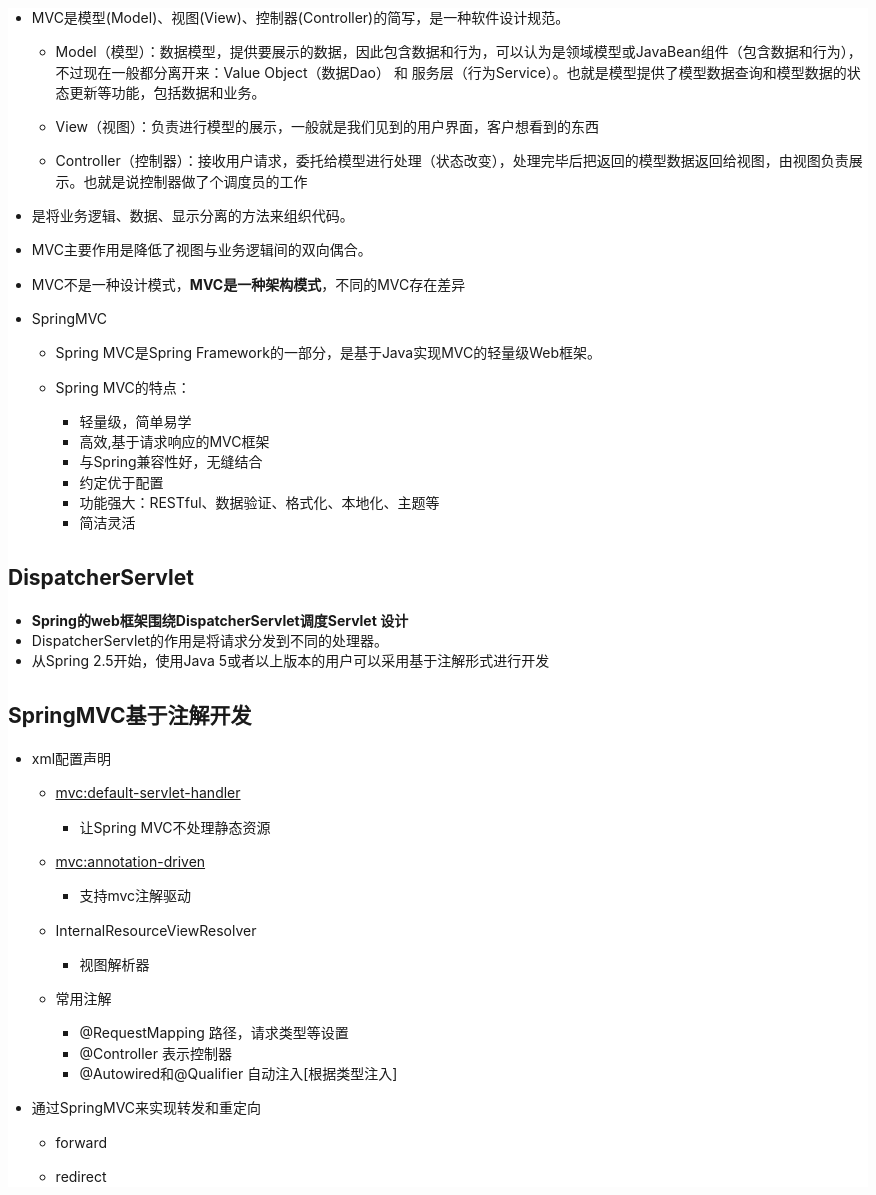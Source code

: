 - MVC是模型(Model)、视图(View)、控制器(Controller)的简写，是一种软件设计规范。

  - Model（模型）：数据模型，提供要展示的数据，因此包含数据和行为，可以认为是领域模型或JavaBean组件（包含数据和行为），不过现在一般都分离开来：Value Object（数据Dao） 和 服务层（行为Service）。也就是模型提供了模型数据查询和模型数据的状态更新等功能，包括数据和业务。

  - View（视图）：负责进行模型的展示，一般就是我们见到的用户界面，客户想看到的东西

  - Controller（控制器）：接收用户请求，委托给模型进行处理（状态改变），处理完毕后把返回的模型数据返回给视图，由视图负责展示。也就是说控制器做了个调度员的工作

- 是将业务逻辑、数据、显示分离的方法来组织代码。

- MVC主要作用是降低了视图与业务逻辑间的双向偶合。

- MVC不是一种设计模式，**MVC是一种架构模式**，不同的MVC存在差异

- SpringMVC

  - Spring MVC是Spring Framework的一部分，是基于Java实现MVC的轻量级Web框架。


  - Spring MVC的特点：
    - 轻量级，简单易学
    - 高效,基于请求响应的MVC框架
    - 与Spring兼容性好，无缝结合
    - 约定优于配置
    - 功能强大：RESTful、数据验证、格式化、本地化、主题等
    - 简洁灵活

## DispatcherServlet



- **Spring的web框架围绕DispatcherServlet调度Servlet 设计**
- DispatcherServlet的作用是将请求分发到不同的处理器。
- 从Spring 2.5开始，使用Java 5或者以上版本的用户可以采用基于注解形式进行开发

## SpringMVC基于注解开发

- xml配置声明

  - <mvc:default-servlet-handler>
    - 让Spring MVC不处理静态资源

  - <mvc:annotation-driven>
    - 支持mvc注解驱动

  - InternalResourceViewResolver
    - 视图解析器
  - 常用注解
    - @RequestMapping 路径，请求类型等设置 
    - @Controller 表示控制器 
    - @Autowired和@Qualifier 自动注入[根据类型注入] 

- 通过SpringMVC来实现转发和重定向

  - forward

  - redirect
